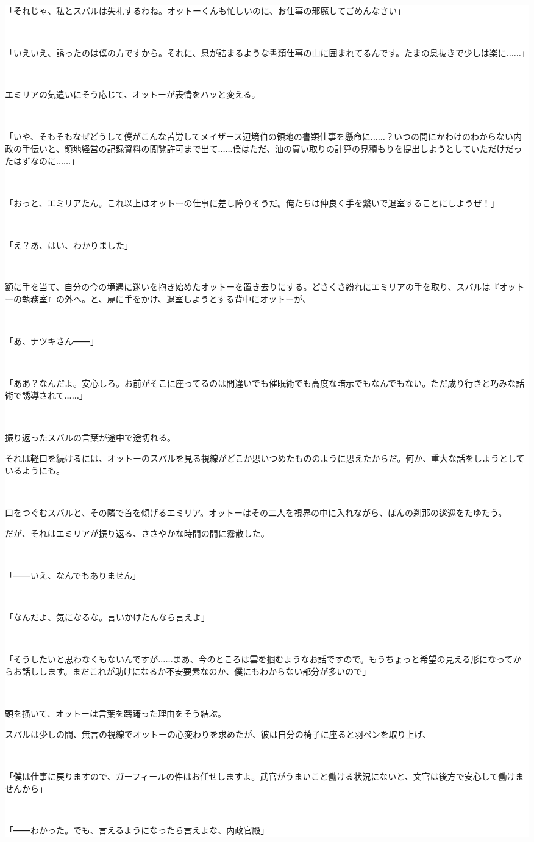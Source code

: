 
「それじゃ、私とスバルは失礼するわね。オットーくんも忙しいのに、お仕事の邪魔してごめんなさい」

　

「いえいえ、誘ったのは僕の方ですから。それに、息が詰まるような書類仕事の山に囲まれてるんです。たまの息抜きで少しは楽に……」

　

エミリアの気遣いにそう応じて、オットーが表情をハッと変える。

　

「いや、そもそもなぜどうして僕がこんな苦労してメイザース辺境伯の領地の書類仕事を懸命に……？いつの間にかわけのわからない内政の手伝いと、領地経営の記録資料の閲覧許可まで出て……僕はただ、油の買い取りの計算の見積もりを提出しようとしていただけだったはずなのに……」

　

「おっと、エミリアたん。これ以上はオットーの仕事に差し障りそうだ。俺たちは仲良く手を繋いで退室することにしようぜ！」

　

「え？あ、はい、わかりました」

　

額に手を当て、自分の今の境遇に迷いを抱き始めたオットーを置き去りにする。どさくさ紛れにエミリアの手を取り、スバルは『オットーの執務室』の外へ。と、扉に手をかけ、退室しようとする背中にオットーが、

　

「あ、ナツキさん――」

　

「ああ？なんだよ。安心しろ。お前がそこに座ってるのは間違いでも催眠術でも高度な暗示でもなんでもない。ただ成り行きと巧みな話術で誘導されて……」

　

振り返ったスバルの言葉が途中で途切れる。

それは軽口を続けるには、オットーのスバルを見る視線がどこか思いつめたもののように思えたからだ。何か、重大な話をしようとしているようにも。

　

口をつぐむスバルと、その隣で首を傾げるエミリア。オットーはその二人を視界の中に入れながら、ほんの刹那の逡巡をたゆたう。

だが、それはエミリアが振り返る、ささやかな時間の間に霧散した。

　

「――いえ、なんでもありません」

　

「なんだよ、気になるな。言いかけたんなら言えよ」

　

「そうしたいと思わなくもないんですが……まあ、今のところは雲を掴むようなお話ですので。もうちょっと希望の見える形になってからお話しします。まだこれが助けになるか不安要素なのか、僕にもわからない部分が多いので」

　

頭を掻いて、オットーは言葉を躊躇った理由をそう結ぶ。

スバルは少しの間、無言の視線でオットーの心変わりを求めたが、彼は自分の椅子に座ると羽ペンを取り上げ、

　

「僕は仕事に戻りますので、ガーフィールの件はお任せしますよ。武官がうまいこと働ける状況にないと、文官は後方で安心して働けませんから」

　

「――わかった。でも、言えるようになったら言えよな、内政官殿」
